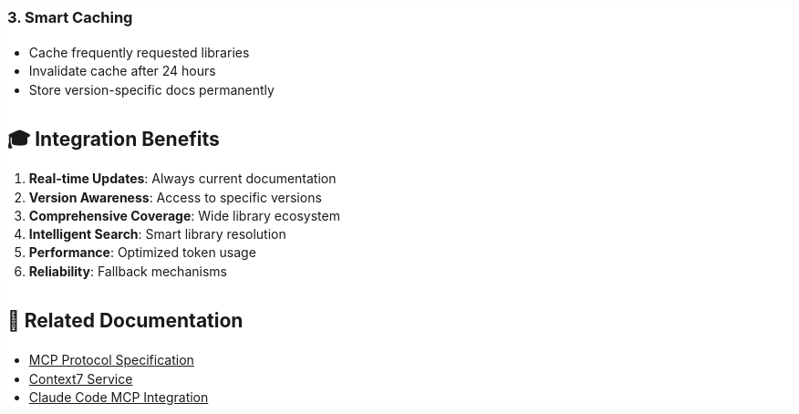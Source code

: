 ### 3. Smart Caching
- Cache frequently requested libraries
- Invalidate cache after 24 hours
- Store version-specific docs permanently

## 🎓 Integration Benefits

1. **Real-time Updates**: Always current documentation
2. **Version Awareness**: Access to specific versions
3. **Comprehensive Coverage**: Wide library ecosystem
4. **Intelligent Search**: Smart library resolution
5. **Performance**: Optimized token usage
6. **Reliability**: Fallback mechanisms

## 🔗 Related Documentation

- [MCP Protocol Specification](https://modelcontextprotocol.io)
- [Context7 Service](https://context7.com)
- [Claude Code MCP Integration](https://docs.anthropic.com/claude-code/mcp)